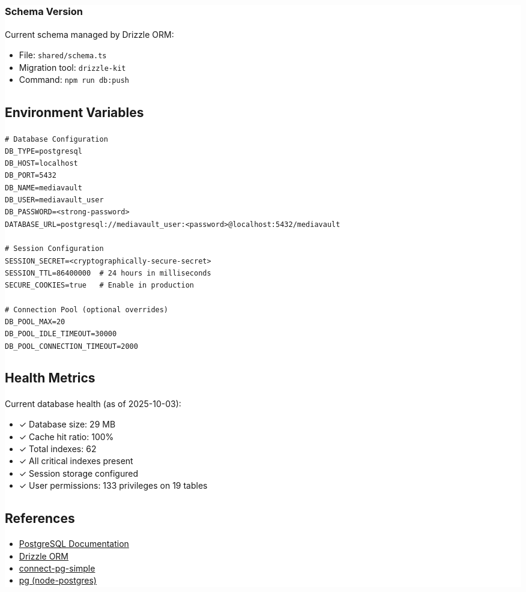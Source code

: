 ### Schema Version
Current schema managed by Drizzle ORM:
- File: `shared/schema.ts`
- Migration tool: `drizzle-kit`
- Command: `npm run db:push`

## Environment Variables

```env
# Database Configuration
DB_TYPE=postgresql
DB_HOST=localhost
DB_PORT=5432
DB_NAME=mediavault
DB_USER=mediavault_user
DB_PASSWORD=<strong-password>
DATABASE_URL=postgresql://mediavault_user:<password>@localhost:5432/mediavault

# Session Configuration
SESSION_SECRET=<cryptographically-secure-secret>
SESSION_TTL=86400000  # 24 hours in milliseconds
SECURE_COOKIES=true   # Enable in production

# Connection Pool (optional overrides)
DB_POOL_MAX=20
DB_POOL_IDLE_TIMEOUT=30000
DB_POOL_CONNECTION_TIMEOUT=2000
```

## Health Metrics

Current database health (as of 2025-10-03):
- ✓ Database size: 29 MB
- ✓ Cache hit ratio: 100%
- ✓ Total indexes: 62
- ✓ All critical indexes present
- ✓ Session storage configured
- ✓ User permissions: 133 privileges on 19 tables

## References

- [PostgreSQL Documentation](https://www.postgresql.org/docs/17/)
- [Drizzle ORM](https://orm.drizzle.team/)
- [connect-pg-simple](https://github.com/voxpelli/node-connect-pg-simple)
- [pg (node-postgres)](https://node-postgres.com/)
